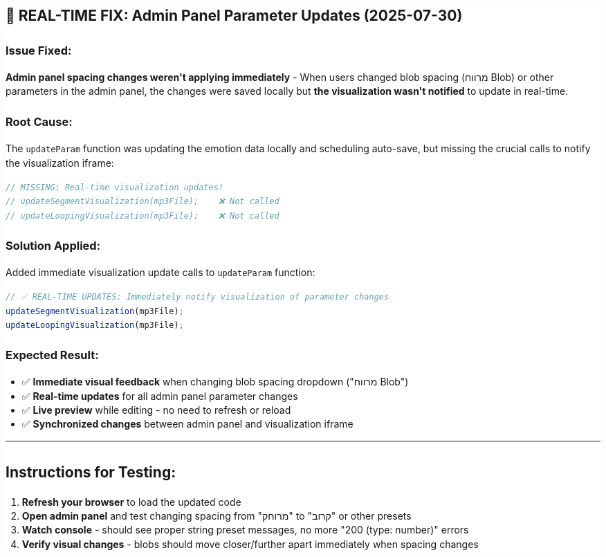 
## 🔄 **REAL-TIME FIX**: Admin Panel Parameter Updates (2025-07-30)

### Issue Fixed:
**Admin panel spacing changes weren't applying immediately** - When users changed blob spacing (מרווח Blob) or other parameters in the admin panel, the changes were saved locally but **the visualization wasn't notified** to update in real-time.

### Root Cause:
The `updateParam` function was updating the emotion data locally and scheduling auto-save, but missing the crucial calls to notify the visualization iframe:

```javascript
// MISSING: Real-time visualization updates!
// updateSegmentVisualization(mp3File);    ❌ Not called
// updateLoopingVisualization(mp3File);    ❌ Not called
```

### Solution Applied:
Added immediate visualization update calls to `updateParam` function:

```javascript
// ✅ REAL-TIME UPDATES: Immediately notify visualization of parameter changes
updateSegmentVisualization(mp3File);
updateLoopingVisualization(mp3File);
```

### Expected Result:
- ✅ **Immediate visual feedback** when changing blob spacing dropdown ("מרווח Blob")
- ✅ **Real-time updates** for all admin panel parameter changes
- ✅ **Live preview** while editing - no need to refresh or reload
- ✅ **Synchronized changes** between admin panel and visualization iframe

---

## Instructions for Testing:
1. **Refresh your browser** to load the updated code
2. **Open admin panel** and test changing spacing from "מרוחק" to "קרוב" or other presets
3. **Watch console** - should see proper string preset messages, no more "200 (type: number)" errors
4. **Verify visual changes** - blobs should move closer/further apart immediately when spacing changes 